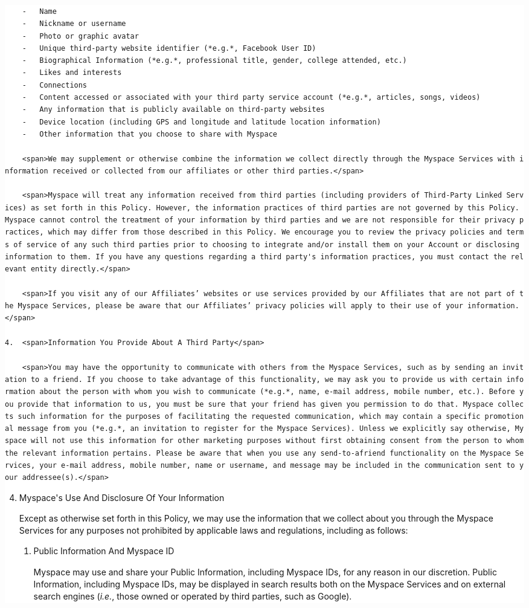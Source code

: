         -   Name
        -   Nickname or username
        -   Photo or graphic avatar
        -   Unique third-party website identifier (*e.g.*, Facebook User ID)
        -   Biographical Information (*e.g.*, professional title, gender, college attended, etc.)
        -   Likes and interests
        -   Connections
        -   Content accessed or associated with your third party service account (*e.g.*, articles, songs, videos)
        -   Any information that is publicly available on third-party websites
        -   Device location (including GPS and longitude and latitude location information)
        -   Other information that you choose to share with Myspace

        <span>We may supplement or otherwise combine the information we collect directly through the Myspace Services with information received or collected from our affiliates or other third parties.</span>

        <span>Myspace will treat any information received from third parties (including providers of Third-Party Linked Services) as set forth in this Policy. However, the information practices of third parties are not governed by this Policy. Myspace cannot control the treatment of your information by third parties and we are not responsible for their privacy practices, which may differ from those described in this Policy. We encourage you to review the privacy policies and terms of service of any such third parties prior to choosing to integrate and/or install them on your Account or disclosing information to them. If you have any questions regarding a third party's information practices, you must contact the relevant entity directly.</span>

        <span>If you visit any of our Affiliates’ websites or use services provided by our Affiliates that are not part of the Myspace Services, please be aware that our Affiliates’ privacy policies will apply to their use of your information.</span>

    4.  <span>Information You Provide About A Third Party</span>

        <span>You may have the opportunity to communicate with others from the Myspace Services, such as by sending an invitation to a friend. If you choose to take advantage of this functionality, we may ask you to provide us with certain information about the person with whom you wish to communicate (*e.g.*, name, e-mail address, mobile number, etc.). Before you provide that information to us, you must be sure that your friend has given you permission to do that. Myspace collects such information for the purposes of facilitating the requested communication, which may contain a specific promotional message from you (*e.g.*, an invitation to register for the Myspace Services). Unless we explicitly say otherwise, Myspace will not use this information for other marketing purposes without first obtaining consent from the person to whom the relevant information pertains. Please be aware that when you use any send-to-a­friend functionality on the Myspace Services, your e-mail address, mobile number, name or username, and message may be included in the communication sent to your addressee(s).</span>

4.  <span>Myspace's Use And Disclosure Of Your Information</span>

    <span>Except as otherwise set forth in this Policy, we may use the information that we collect about you through the Myspace Services for any purposes not prohibited by applicable laws and regulations, including as follows:</span>

    1.  <span>Public Information And Myspace ID</span>

        <span>Myspace may use and share your Public Information, including Myspace IDs, for any reason in our discretion. Public Information, including Myspace IDs, may be displayed in search results both on the Myspace Services and on external search engines (*i.e.*, those owned or operated by third parties, such as Google).</span>
